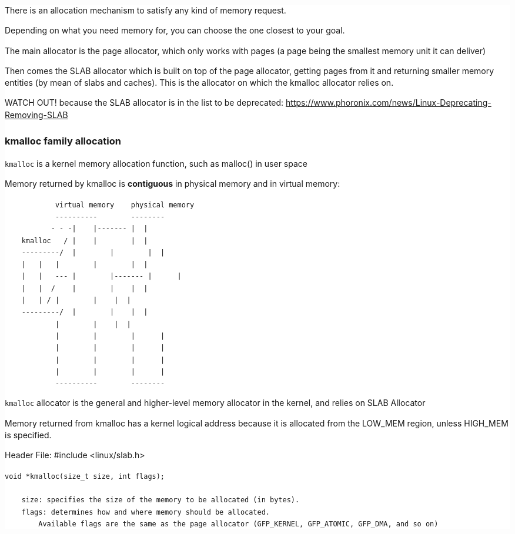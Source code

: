 There is an allocation mechanism to satisfy any kind of memory request.

Depending on what you need memory for, you can choose the one closest to your goal.

The main allocator is the page allocator, which only works with pages (a page being the smallest memory unit it can deliver)

Then comes the SLAB allocator which is built on top of the page allocator, getting pages from it and returning smaller memory entities (by mean of slabs and caches). This is the allocator on which the kmalloc allocator relies on.

WATCH OUT! because the SLAB allocator is in the list to be deprecated: https://www.phoronix.com/news/Linux-Deprecating-Removing-SLAB


### kmalloc family allocation

`kmalloc` is a kernel memory allocation function, such as malloc() in user space

Memory returned by kmalloc is __**contiguous**__ in physical memory and in virtual memory:

```
			virtual memory    physical memory
			----------        --------
		   - - -|	 |------- |	 |
	kmalloc	  /	|	 |        |	 |
	---------/	|        |        |	 |
	|	|	|        |        |	 |
	|	|   ---	|        |------- | 	 |
	|	|  /	|        |	  |	 |
	|	| /	|        |	  |	 |
	---------/	|        |	  |	 |
			|        |	  |	 | 
			|        |        |      |
			|        |        |      |
			|        |        |      |
			|        |        |      |
			----------        --------
```

`kmalloc` allocator is the general and higher-level memory allocator in the kernel, and relies on SLAB Allocator

Memory returned from kmalloc has a kernel logical address because it is allocated from the LOW_MEM region, unless HIGH_MEM is specified.

Header File: #include <linux/slab.h>

```
void *kmalloc(size_t size, int flags); 

	size: specifies the size of the memory to be allocated (in bytes).
	flags: determines how and where memory should be allocated. 
		Available flags are the same as the page allocator (GFP_KERNEL, GFP_ATOMIC, GFP_DMA, and so on)
```
